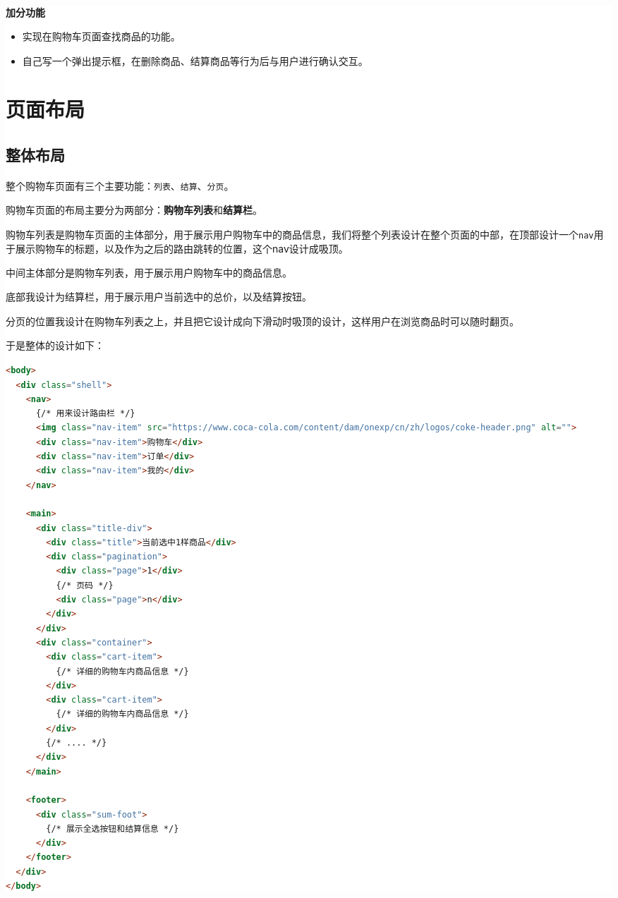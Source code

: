 **加分功能**

- 实现在购物车页面查找商品的功能。

- 自己写一个弹出提示框，在删除商品、结算商品等行为后与用户进行确认交互。

# 页面布局

## 整体布局

整个购物车页面有三个主要功能：`列表`、`结算`、`分页`。

购物车页面的布局主要分为两部分：**购物车列表**和**结算栏**。

购物车列表是购物车页面的主体部分，用于展示用户购物车中的商品信息，我们将整个列表设计在整个页面的中部，在顶部设计一个`nav`用于展示购物车的标题，以及作为之后的路由跳转的位置，这个nav设计成吸顶。

中间主体部分是购物车列表，用于展示用户购物车中的商品信息。

底部我设计为结算栏，用于展示用户当前选中的总价，以及结算按钮。

分页的位置我设计在购物车列表之上，并且把它设计成向下滑动时吸顶的设计，这样用户在浏览商品时可以随时翻页。

于是整体的设计如下：

```html
<body>
  <div class="shell">
    <nav>
      {/* 用来设计路由栏 */}
      <img class="nav-item" src="https://www.coca-cola.com/content/dam/onexp/cn/zh/logos/coke-header.png" alt="">
      <div class="nav-item">购物车</div>
      <div class="nav-item">订单</div>
      <div class="nav-item">我的</div>
    </nav>

    <main>
      <div class="title-div">
        <div class="title">当前选中1样商品</div>
        <div class="pagination">
          <div class="page">1</div>
          {/* 页码 */}
          <div class="page">n</div>
        </div>
      </div>
      <div class="container">
        <div class="cart-item">
          {/* 详细的购物车内商品信息 */}
        </div>
        <div class="cart-item">
          {/* 详细的购物车内商品信息 */}
        </div>
        {/* .... */}
      </div>
    </main>

    <footer>
      <div class="sum-foot">
        {/* 展示全选按钮和结算信息 */}
      </div>
    </footer>
  </div>
</body>
```
